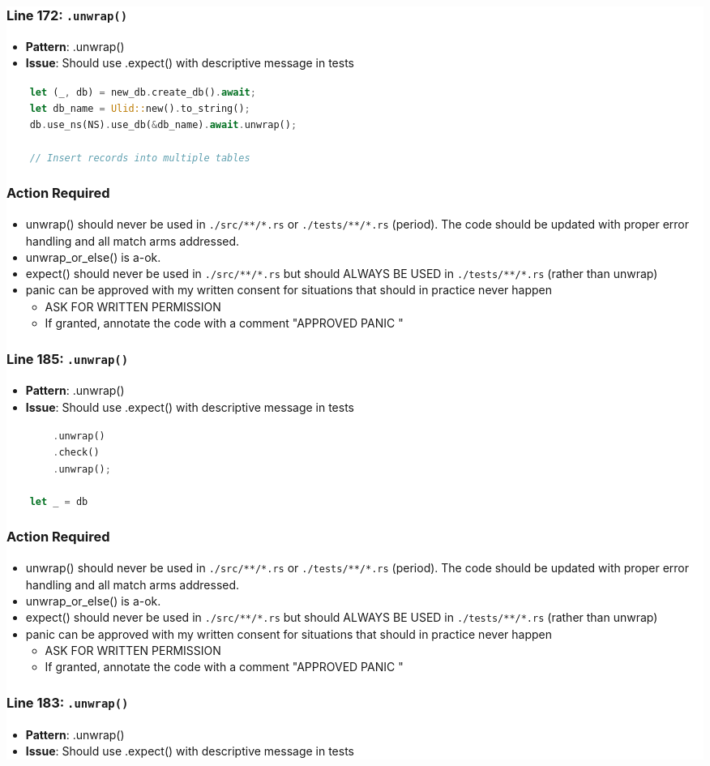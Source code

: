 
### Line 172: `.unwrap()`

- **Pattern**: .unwrap()
- **Issue**: Should use .expect() with descriptive message in tests

```rust
	let (_, db) = new_db.create_db().await;
	let db_name = Ulid::new().to_string();
	db.use_ns(NS).use_db(&db_name).await.unwrap();

	// Insert records into multiple tables
```

### Action Required

- unwrap() should never be used in `./src/**/*.rs` or `./tests/**/*.rs` (period). The code should be updated with proper error handling and all match arms addressed.
- unwrap_or_else() is a-ok. 
- expect() should never be used in `./src/**/*.rs` but should ALWAYS BE USED in `./tests/**/*.rs` (rather than unwrap)
- panic can be approved with my written consent for situations that should in practice never happen  
  - ASK FOR WRITTEN PERMISSION
  - If granted, annotate the code with a comment "APPROVED PANIC "


### Line 185: `.unwrap()`

- **Pattern**: .unwrap()
- **Issue**: Should use .expect() with descriptive message in tests

```rust
		.unwrap()
		.check()
		.unwrap();

	let _ = db
```

### Action Required

- unwrap() should never be used in `./src/**/*.rs` or `./tests/**/*.rs` (period). The code should be updated with proper error handling and all match arms addressed.
- unwrap_or_else() is a-ok. 
- expect() should never be used in `./src/**/*.rs` but should ALWAYS BE USED in `./tests/**/*.rs` (rather than unwrap)
- panic can be approved with my written consent for situations that should in practice never happen  
  - ASK FOR WRITTEN PERMISSION
  - If granted, annotate the code with a comment "APPROVED PANIC "


### Line 183: `.unwrap()`

- **Pattern**: .unwrap()
- **Issue**: Should use .expect() with descriptive message in tests
